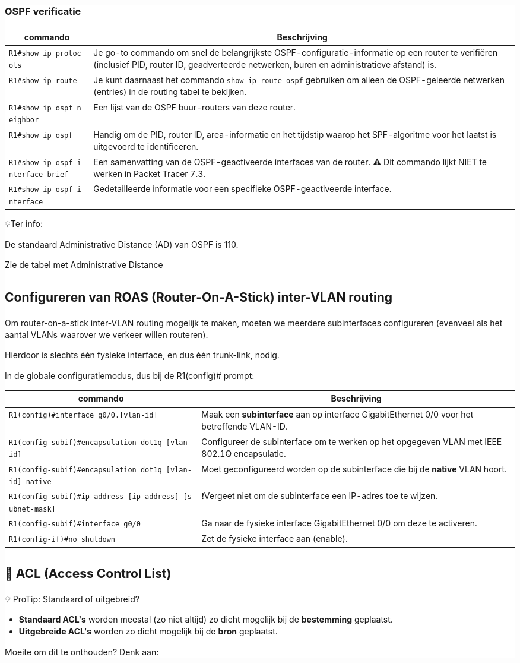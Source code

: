 ### OSPF verificatie

|commando                | Beschrijving                              |
|------------------------|-------------------------------------------|
|``R1#show ip protocols``| Je go-to commando om snel de belangrijkste OSPF-configuratie-informatie op een router te verifiëren (inclusief PID, router ID, geadverteerde netwerken, buren en administratieve afstand) is.|
|``R1#show ip route``    | Je kunt daarnaast het commando ``show ip route ospf`` gebruiken om alleen de OSPF-geleerde netwerken (entries) in de routing tabel te bekijken.|
|``R1#show ip ospf neighbor``| Een lijst van de OSPF buur-routers van deze router.|
|``R1#show ip ospf``| Handig om de PID, router ID, area-informatie en het tijdstip waarop het SPF-algoritme voor het laatst is uitgevoerd te identificeren.|
|``R1#show ip ospf interface brief``| Een samenvatting van de OSPF-geactiveerde interfaces van de router. ⚠️ Dit commando lijkt NIET te werken in Packet Tracer 7.3.|
|``R1#show ip ospf interface``| Gedetailleerde informatie voor een specifieke OSPF-geactiveerde interface.|

💡Ter info:

De standaard Administrative Distance (AD) van OSPF is 110.

[Zie de tabel met Administrative Distance](#veelvoorkomende-administrative-distance-ad-waarden)

## Configureren van ROAS (Router-On-A-Stick) inter-VLAN routing

Om router-on-a-stick inter-VLAN routing mogelijk te maken, moeten we meerdere subinterfaces configureren (evenveel als het aantal VLANs waarover we verkeer willen routeren).

Hierdoor is slechts één fysieke interface, en dus één trunk-link, nodig.

In de globale configuratiemodus, dus bij de R1(config)# prompt:

|commando| Beschrijving|
|--------|-------------|
|``R1(config)#interface g0/0.[vlan-id]``| Maak een **subinterface** aan op interface GigabitEthernet 0/0 voor het betreffende VLAN-ID.|
|``R1(config-subif)#encapsulation dot1q [vlan-id]``| Configureer de subinterface om te werken op het opgegeven VLAN met IEEE 802.1Q encapsulatie.|
|``R1(config-subif)#encapsulation dot1q [vlan-id] native``| Moet geconfigureerd worden op de subinterface die bij de **native** VLAN hoort.|
|``R1(config-subif)#ip address [ip-address] [subnet-mask]``| ❗Vergeet niet om de subinterface een IP-adres toe te wijzen.|
|``R1(config-subif)#interface g0/0``| Ga naar de fysieke interface GigabitEthernet 0/0 om deze te activeren.|
|``R1(config-if)#no shutdown``| Zet de fysieke interface aan (enable).|

## 🚷 ACL (Access Control List)

💡 ProTip: Standaard of uitgebreid?  

- **Standaard ACL's** worden meestal (zo niet altijd) zo dicht mogelijk bij de **bestemming** geplaatst.  
- **Uitgebreide ACL's** worden zo dicht mogelijk bij de **bron** geplaatst.  

Moeite om dit te onthouden? Denk aan:  
